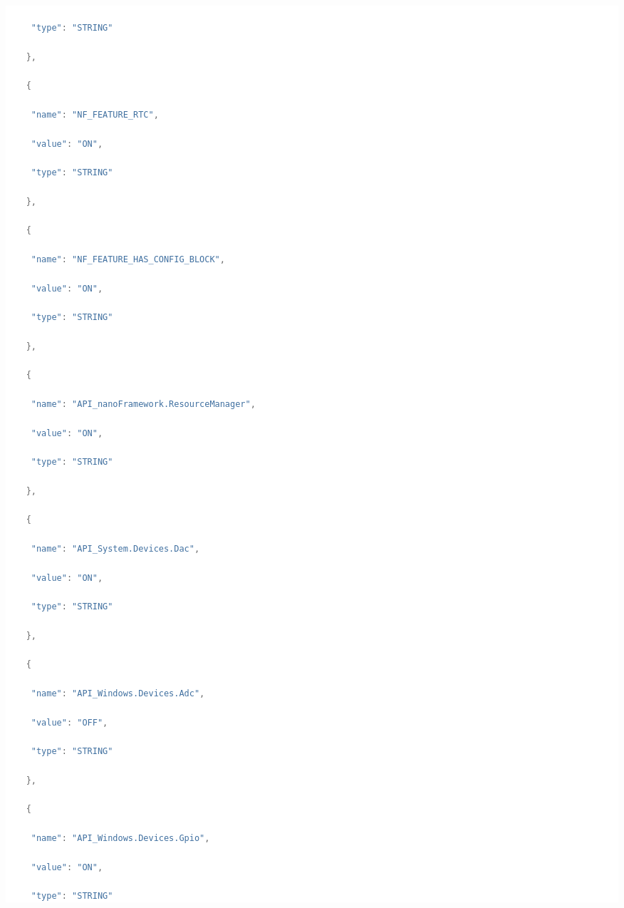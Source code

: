 ```csharp

​     "type": "STRING"

​    },

​    {

​     "name": "NF_FEATURE_RTC",

​     "value": "ON",

​     "type": "STRING"

​    },

​    {

​     "name": "NF_FEATURE_HAS_CONFIG_BLOCK",

​     "value": "ON",

​     "type": "STRING"

​    },

​    {

​     "name": "API_nanoFramework.ResourceManager",

​     "value": "ON",

​     "type": "STRING"

​    },

​    {

​     "name": "API_System.Devices.Dac",

​     "value": "ON",

​     "type": "STRING"

​    },

​    {

​     "name": "API_Windows.Devices.Adc",

​     "value": "OFF",

​     "type": "STRING"

​    },

​    {

​     "name": "API_Windows.Devices.Gpio",

​     "value": "ON",

​     "type": "STRING"

```